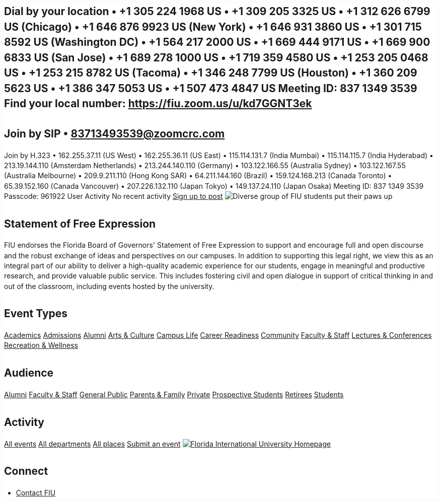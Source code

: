 Dial by your location • +1 305 224 1968 US • +1 309 205 3325 US • +1 312 626 6799 US (Chicago) • +1 646 876 9923 US (New York) • +1 646 931 3860 US • +1 301 715 8592 US (Washington DC) • +1 564 217 2000 US • +1 669 444 9171 US • +1 669 900 6833 US (San Jose) • +1 689 278 1000 US • +1 719 359 4580 US • +1 253 205 0468 US • +1 253 215 8782 US (Tacoma) • +1 346 248 7799 US (Houston) • +1 360 209 5623 US • +1 386 347 5053 US • +1 507 473 4847 US
Meeting ID: 837 1349 3539
Find your local number: <https://fiu.zoom.us/u/kd7GGNT3ek>
---
Join by SIP • 83713493539@zoomcrc.com
---
Join by H.323 • 162.255.37.11 (US West) • 162.255.36.11 (US East) • 115.114.131.7 (India Mumbai) • 115.114.115.7 (India Hyderabad) • 213.19.144.110 (Amsterdam Netherlands) • 213.244.140.110 (Germany) • 103.122.166.55 (Australia Sydney) • 103.122.167.55 (Australia Melbourne) • 209.9.211.110 (Hong Kong SAR) • 64.211.144.160 (Brazil) • 159.124.168.213 (Canada Toronto) • 65.39.152.160 (Canada Vancouver) • 207.226.132.110 (Japan Tokyo) • 149.137.24.110 (Japan Osaka)
Meeting ID: 837 1349 3539 Passcode: 961922
User Activity
No recent activity
[Sign up to post](https://calendar.fiu.edu/auth/shib_login?previous_url=https%3A%2F%2Fcalendar.fiu.edu%2Fevent%2Fcopy-of-canvas-introduction-sessions-2788)
![Diverse group of FIU students put their paws up](https://www.fiu.edu/_assets/images/thumbnail-students-paw.jpg)
## Statement of Free Expression
FIU endorses the Florida Board of Governors' Statement of Free Expression to support and encourage full and open discourse and the robust exchange of ideas and perspectives on our campuses. In addition to supporting this legal right, we view this as an integral part of our ability to deliver a high-quality academic experience for our students, engage in meaningful and productive research, and provide valuable public service. This includes fostering civil and open dialogue in support of critical thinking in and out of the classroom, including events hosted by the university.
## Event Types
[Academics](https://calendar.fiu.edu/calendar?event_types%5B%5D=127582)
[Admissions](https://calendar.fiu.edu/calendar?event_types%5B%5D=127583)
[Alumni](https://calendar.fiu.edu/calendar?event_types%5B%5D=127589)
[Arts & Culture](https://calendar.fiu.edu/calendar?event_types%5B%5D=127590)
[Campus Life](https://calendar.fiu.edu/calendar?event_types%5B%5D=127595)
[Career Readiness](https://calendar.fiu.edu/calendar?event_types%5B%5D=127584)
[Community](https://calendar.fiu.edu/calendar?event_types%5B%5D=127601)
[Faculty & Staff](https://calendar.fiu.edu/calendar?event_types%5B%5D=127602)
[Lectures & Conferences](https://calendar.fiu.edu/calendar?event_types%5B%5D=127587)
[Recreation & Wellness](https://calendar.fiu.edu/calendar?event_types%5B%5D=127603)
## Audience
[Alumni](https://calendar.fiu.edu/calendar?event_types%5B%5D=121721)
[Faculty & Staff](https://calendar.fiu.edu/calendar?event_types%5B%5D=121720)
[General Public](https://calendar.fiu.edu/calendar?event_types%5B%5D=121722)
[Parents & Family](https://calendar.fiu.edu/calendar?event_types%5B%5D=36918157286658)
[Private](https://calendar.fiu.edu/calendar?event_types%5B%5D=129753)
[Prospective Students](https://calendar.fiu.edu/calendar?event_types%5B%5D=121723)
[Retirees](https://calendar.fiu.edu/calendar?event_types%5B%5D=37290279036119)
[Students](https://calendar.fiu.edu/calendar?event_types%5B%5D=121719)
## Activity
[All events](https://calendar.fiu.edu/search?what=events)
[All departments](https://calendar.fiu.edu/search/departments)
[All places](https://calendar.fiu.edu/search?what=places)
[Submit an event](https://calendar.fiu.edu/admin/events/new/basic-information)
[ ![Florida International University Homepage](https://digicdn.fiu.edu/core/_assets/images/footer-logo.svg) ](https://www.fiu.edu/)
## Connect
  * [Contact FIU](https://www.fiu.edu/about/contact-us/index.html)